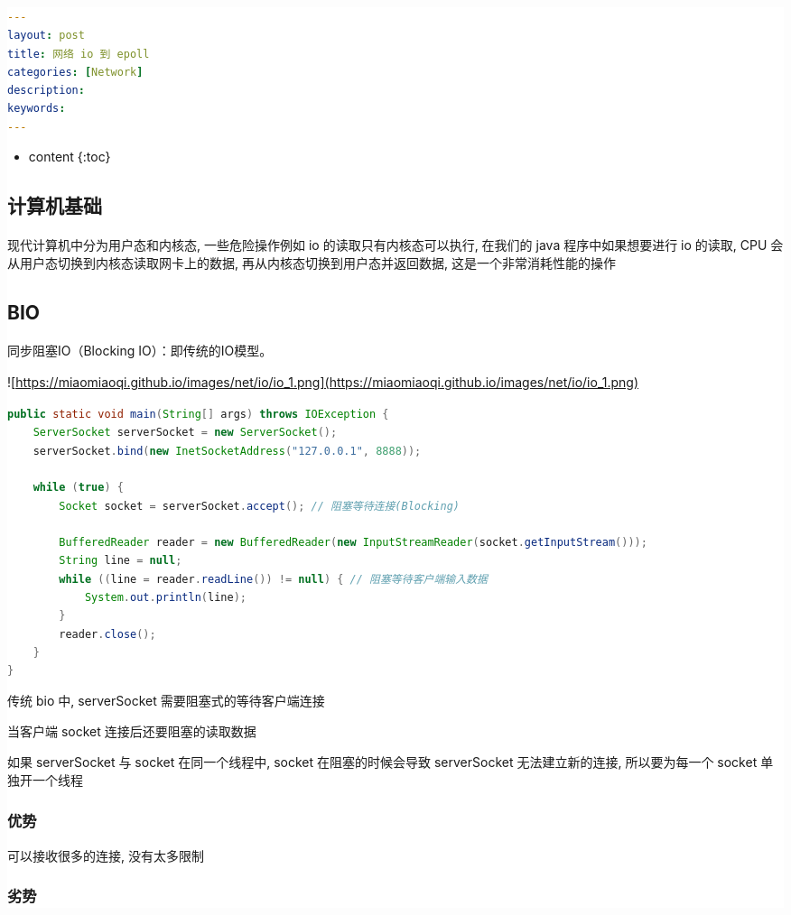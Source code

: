 ```yaml
---
layout: post
title: 网络 io 到 epoll
categories: [Network]
description: 
keywords: 
---
```


* content
{:toc}


## 计算机基础

现代计算机中分为用户态和内核态, 一些危险操作例如 io 的读取只有内核态可以执行, 在我们的 java 程序中如果想要进行 io 的读取, CPU 会从用户态切换到内核态读取网卡上的数据, 再从内核态切换到用户态并返回数据, 这是一个非常消耗性能的操作

## BIO

同步阻塞IO（Blocking IO）：即传统的IO模型。

![https://miaomiaoqi.github.io/images/net/io/io_1.png](https://miaomiaoqi.github.io/images/net/io/io_1.png)

```java
public static void main(String[] args) throws IOException {
    ServerSocket serverSocket = new ServerSocket();
    serverSocket.bind(new InetSocketAddress("127.0.0.1", 8888));

    while (true) {
        Socket socket = serverSocket.accept(); // 阻塞等待连接(Blocking)

        BufferedReader reader = new BufferedReader(new InputStreamReader(socket.getInputStream()));
        String line = null;
        while ((line = reader.readLine()) != null) { // 阻塞等待客户端输入数据
            System.out.println(line);
        }
        reader.close();
    }
}
```

传统 bio 中, serverSocket 需要阻塞式的等待客户端连接

当客户端 socket 连接后还要阻塞的读取数据

如果 serverSocket 与 socket 在同一个线程中, socket 在阻塞的时候会导致 serverSocket 无法建立新的连接, 所以要为每一个 socket 单独开一个线程

### 优势

可以接收很多的连接, 没有太多限制

### 劣势
